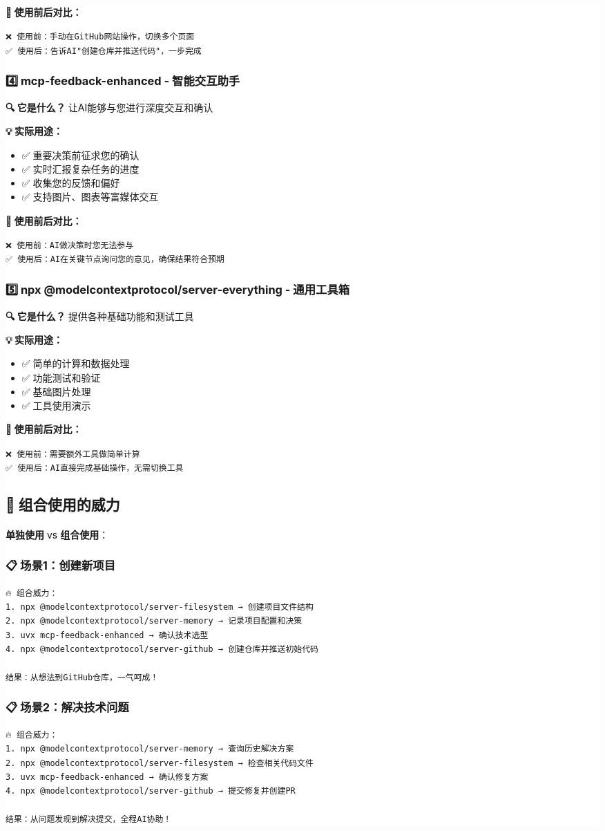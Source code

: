**🌟 使用前后对比：**
```
❌ 使用前：手动在GitHub网站操作，切换多个页面
✅ 使用后：告诉AI"创建仓库并推送代码"，一步完成
```

### 4️⃣ **mcp-feedback-enhanced** - 智能交互助手
**🔍 它是什么？** 让AI能够与您进行深度交互和确认

**💡 实际用途：**
- ✅ 重要决策前征求您的确认
- ✅ 实时汇报复杂任务的进度
- ✅ 收集您的反馈和偏好
- ✅ 支持图片、图表等富媒体交互

**🌟 使用前后对比：**
```
❌ 使用前：AI做决策时您无法参与
✅ 使用后：AI在关键节点询问您的意见，确保结果符合预期
```

### 5️⃣ **npx @modelcontextprotocol/server-everything** - 通用工具箱
**🔍 它是什么？** 提供各种基础功能和测试工具

**💡 实际用途：**
- ✅ 简单的计算和数据处理
- ✅ 功能测试和验证
- ✅ 基础图片处理
- ✅ 工具使用演示

**🌟 使用前后对比：**
```
❌ 使用前：需要额外工具做简单计算
✅ 使用后：AI直接完成基础操作，无需切换工具
```

## 🎯 组合使用的威力

**单独使用** vs **组合使用**：

### 📋 场景1：创建新项目
```
🔥 组合威力：
1. npx @modelcontextprotocol/server-filesystem → 创建项目文件结构
2. npx @modelcontextprotocol/server-memory → 记录项目配置和决策
3. uvx mcp-feedback-enhanced → 确认技术选型
4. npx @modelcontextprotocol/server-github → 创建仓库并推送初始代码

结果：从想法到GitHub仓库，一气呵成！
```

### 📋 场景2：解决技术问题
```
🔥 组合威力：
1. npx @modelcontextprotocol/server-memory → 查询历史解决方案
2. npx @modelcontextprotocol/server-filesystem → 检查相关代码文件
3. uvx mcp-feedback-enhanced → 确认修复方案
4. npx @modelcontextprotocol/server-github → 提交修复并创建PR

结果：从问题发现到解决提交，全程AI协助！
```
